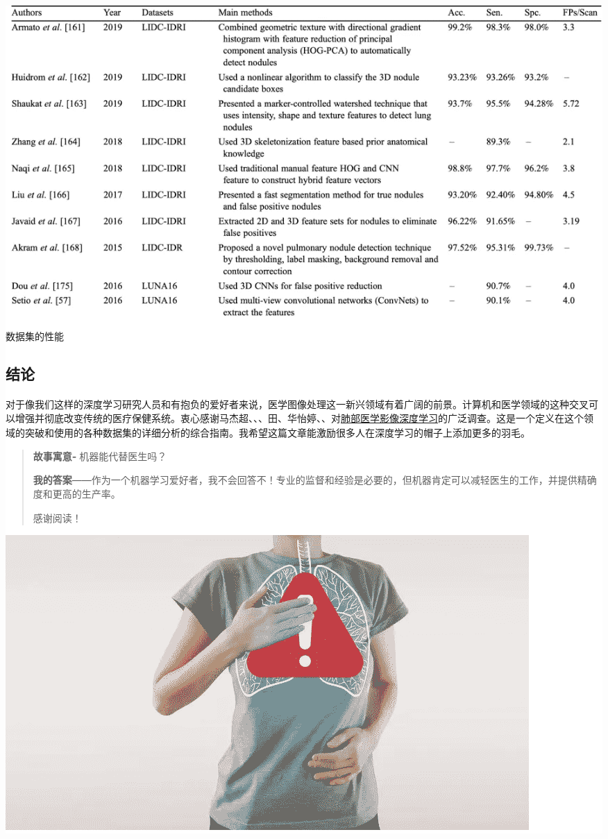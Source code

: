 ![](img/d2a1a9c02c66a9bf4b11fe2e1d6c1375.png)

数据集的性能

## 结论

对于像我们这样的深度学习研究人员和有抱负的爱好者来说，医学图像处理这一新兴领域有着广阔的前景。计算机和医学领域的这种交叉可以增强并彻底改变传统的医疗保健系统。衷心感谢马杰超、、、田、华怡婷、、对[肺部医学影像深度学习](https://rdcu.be/b4dL6)的广泛调查。这是一个定义在这个领域的突破和使用的各种数据集的详细分析的综合指南。我希望这篇文章能激励很多人在深度学习的帽子上添加更多的羽毛。

> **故事寓意-** 机器能代替医生吗？
> 
> **我的答案**——作为一个机器学习爱好者，我不会回答不！专业的监督和经验是必要的，但机器肯定可以减轻医生的工作，并提供精确度和更高的生产率。
> 
> 感谢阅读！

![](img/bf9c3ea17196260fd6d556847a84663a.png)
